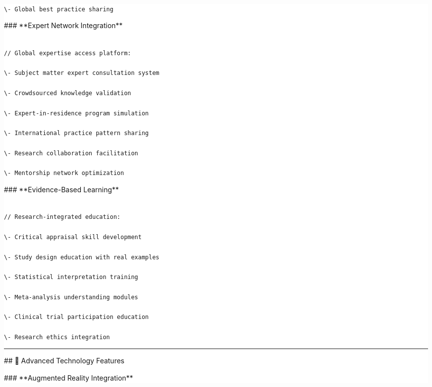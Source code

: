 ```
\- Global best practice sharing

```



\### \*\*Expert Network Integration\*\*

```

// Global expertise access platform:

\- Subject matter expert consultation system

\- Crowdsourced knowledge validation

\- Expert-in-residence program simulation

\- International practice pattern sharing

\- Research collaboration facilitation

\- Mentorship network optimization

```



\### \*\*Evidence-Based Learning\*\*

```

// Research-integrated education:

\- Critical appraisal skill development

\- Study design education with real examples

\- Statistical interpretation training

\- Meta-analysis understanding modules

\- Clinical trial participation education

\- Research ethics integration

```



---



\## 🔧 Advanced Technology Features



\### \*\*Augmented Reality Integration\*\*
